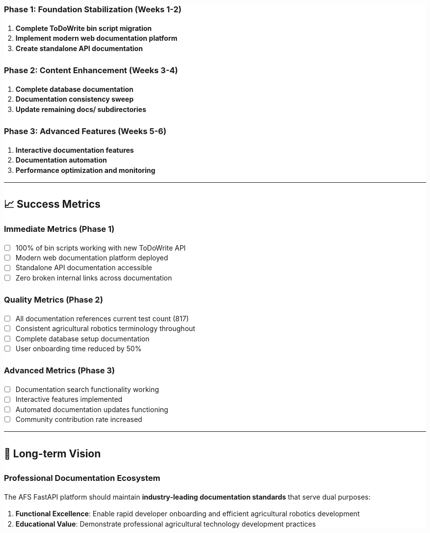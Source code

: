 ### Phase 1: Foundation Stabilization (Weeks 1-2)
1. **Complete ToDoWrite bin script migration**
2. **Implement modern web documentation platform**
3. **Create standalone API documentation**

### Phase 2: Content Enhancement (Weeks 3-4)
1. **Complete database documentation**
2. **Documentation consistency sweep**
3. **Update remaining docs/ subdirectories**

### Phase 3: Advanced Features (Weeks 5-6)
1. **Interactive documentation features**
2. **Documentation automation**
3. **Performance optimization and monitoring**

---

## 📈 Success Metrics

### Immediate Metrics (Phase 1)
- [ ] 100% of bin scripts working with new ToDoWrite API
- [ ] Modern web documentation platform deployed
- [ ] Standalone API documentation accessible
- [ ] Zero broken internal links across documentation

### Quality Metrics (Phase 2)
- [ ] All documentation references current test count (817)
- [ ] Consistent agricultural robotics terminology throughout
- [ ] Complete database setup documentation
- [ ] User onboarding time reduced by 50%

### Advanced Metrics (Phase 3)
- [ ] Documentation search functionality working
- [ ] Interactive features implemented
- [ ] Automated documentation updates functioning
- [ ] Community contribution rate increased

---

## 🎯 Long-term Vision

### Professional Documentation Ecosystem
The AFS FastAPI platform should maintain **industry-leading documentation standards** that serve dual purposes:

1. **Functional Excellence**: Enable rapid developer onboarding and efficient agricultural robotics development
2. **Educational Value**: Demonstrate professional agricultural technology development practices
